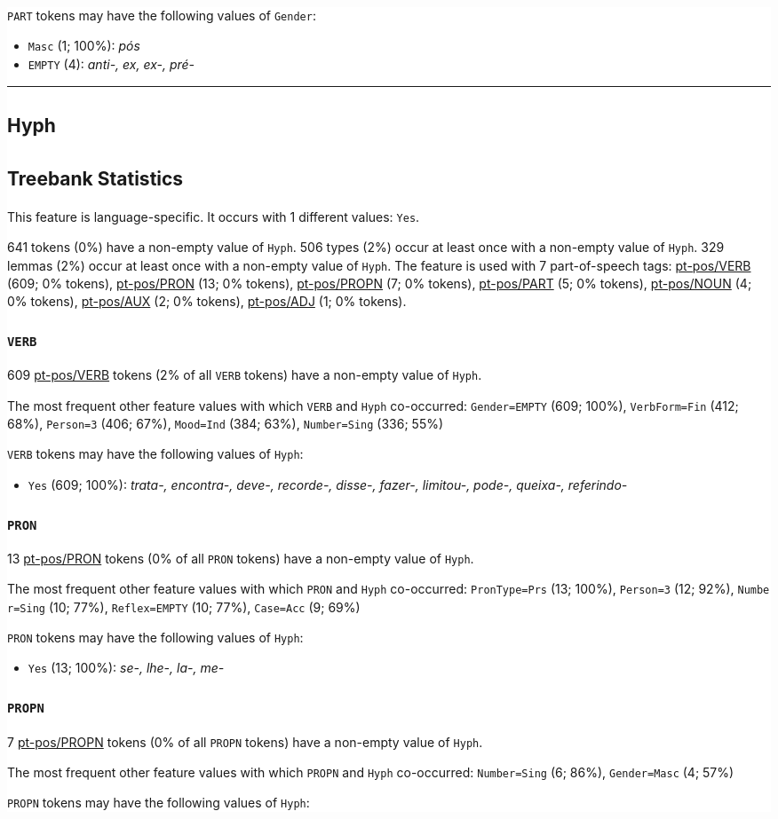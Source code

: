 `PART` tokens may have the following values of `Gender`:

* `Masc` (1; 100%): _pós_
* `EMPTY` (4): _anti-, ex, ex-, pré-_



--------------------------------------------------------------------------------

## Hyph

## Treebank Statistics

This feature is language-specific.
It occurs with 1 different values: `Yes`.

641 tokens (0%) have a non-empty value of `Hyph`.
506 types (2%) occur at least once with a non-empty value of `Hyph`.
329 lemmas (2%) occur at least once with a non-empty value of `Hyph`.
The feature is used with 7 part-of-speech tags: [pt-pos/VERB]() (609; 0% tokens), [pt-pos/PRON]() (13; 0% tokens), [pt-pos/PROPN]() (7; 0% tokens), [pt-pos/PART]() (5; 0% tokens), [pt-pos/NOUN]() (4; 0% tokens), [pt-pos/AUX]() (2; 0% tokens), [pt-pos/ADJ]() (1; 0% tokens).

### `VERB`

609 [pt-pos/VERB]() tokens (2% of all `VERB` tokens) have a non-empty value of `Hyph`.

The most frequent other feature values with which `VERB` and `Hyph` co-occurred: `Gender=EMPTY` (609; 100%), `VerbForm=Fin` (412; 68%), `Person=3` (406; 67%), `Mood=Ind` (384; 63%), `Number=Sing` (336; 55%)

`VERB` tokens may have the following values of `Hyph`:

* `Yes` (609; 100%): _trata-, encontra-, deve-, recorde-, disse-, fazer-, limitou-, pode-, queixa-, referindo-_

### `PRON`

13 [pt-pos/PRON]() tokens (0% of all `PRON` tokens) have a non-empty value of `Hyph`.

The most frequent other feature values with which `PRON` and `Hyph` co-occurred: `PronType=Prs` (13; 100%), `Person=3` (12; 92%), `Number=Sing` (10; 77%), `Reflex=EMPTY` (10; 77%), `Case=Acc` (9; 69%)

`PRON` tokens may have the following values of `Hyph`:

* `Yes` (13; 100%): _se-, lhe-, la-, me-_

### `PROPN`

7 [pt-pos/PROPN]() tokens (0% of all `PROPN` tokens) have a non-empty value of `Hyph`.

The most frequent other feature values with which `PROPN` and `Hyph` co-occurred: `Number=Sing` (6; 86%), `Gender=Masc` (4; 57%)

`PROPN` tokens may have the following values of `Hyph`:
